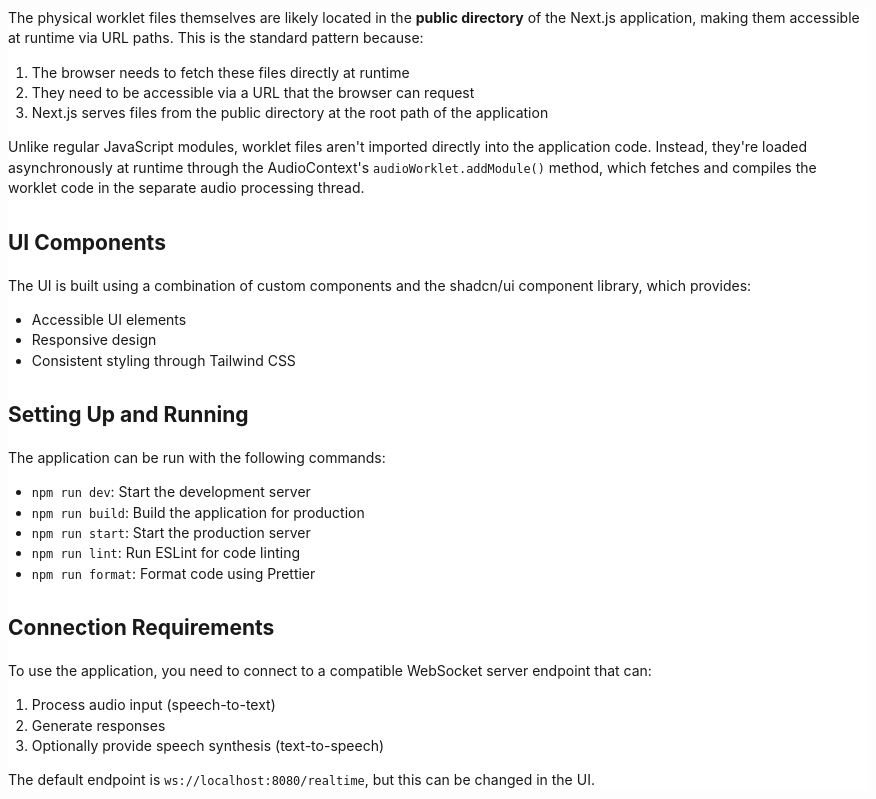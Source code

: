 The physical worklet files themselves are likely located in the **public directory** of the Next.js application, making them accessible at runtime via URL paths. This is the standard pattern because:

1. The browser needs to fetch these files directly at runtime
2. They need to be accessible via a URL that the browser can request
3. Next.js serves files from the public directory at the root path of the application

Unlike regular JavaScript modules, worklet files aren't imported directly into the application code. Instead, they're loaded asynchronously at runtime through the AudioContext's `audioWorklet.addModule()` method, which fetches and compiles the worklet code in the separate audio processing thread.

## UI Components

The UI is built using a combination of custom components and the shadcn/ui component library, which provides:

- Accessible UI elements
- Responsive design
- Consistent styling through Tailwind CSS

## Setting Up and Running

The application can be run with the following commands:

- `npm run dev`: Start the development server
- `npm run build`: Build the application for production
- `npm run start`: Start the production server
- `npm run lint`: Run ESLint for code linting
- `npm run format`: Format code using Prettier

## Connection Requirements

To use the application, you need to connect to a compatible WebSocket server endpoint that can:

1. Process audio input (speech-to-text)
2. Generate responses
3. Optionally provide speech synthesis (text-to-speech)

The default endpoint is `ws://localhost:8080/realtime`, but this can be changed in the UI. 